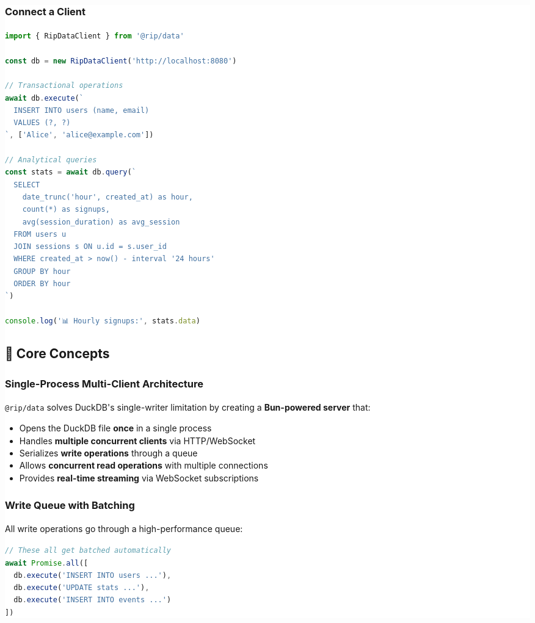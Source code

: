 ### Connect a Client

```typescript
import { RipDataClient } from '@rip/data'

const db = new RipDataClient('http://localhost:8080')

// Transactional operations
await db.execute(`
  INSERT INTO users (name, email)
  VALUES (?, ?)
`, ['Alice', 'alice@example.com'])

// Analytical queries
const stats = await db.query(`
  SELECT
    date_trunc('hour', created_at) as hour,
    count(*) as signups,
    avg(session_duration) as avg_session
  FROM users u
  JOIN sessions s ON u.id = s.user_id
  WHERE created_at > now() - interval '24 hours'
  GROUP BY hour
  ORDER BY hour
`)

console.log('📊 Hourly signups:', stats.data)
```

## 🎯 Core Concepts

### Single-Process Multi-Client Architecture

`@rip/data` solves DuckDB's single-writer limitation by creating a **Bun-powered server** that:

- Opens the DuckDB file **once** in a single process
- Handles **multiple concurrent clients** via HTTP/WebSocket
- Serializes **write operations** through a queue
- Allows **concurrent read operations** with multiple connections
- Provides **real-time streaming** via WebSocket subscriptions

### Write Queue with Batching

All write operations go through a high-performance queue:

```typescript
// These all get batched automatically
await Promise.all([
  db.execute('INSERT INTO users ...'),
  db.execute('UPDATE stats ...'),
  db.execute('INSERT INTO events ...')
])
```
